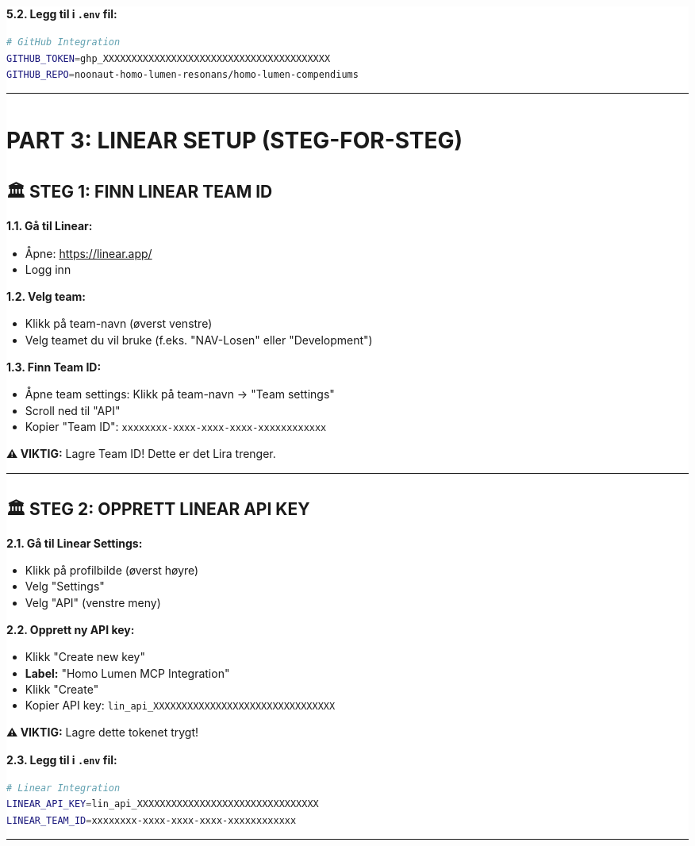 **5.2. Legg til i `.env` fil:**
```bash
# GitHub Integration
GITHUB_TOKEN=ghp_XXXXXXXXXXXXXXXXXXXXXXXXXXXXXXXXXXXXXXXX
GITHUB_REPO=noonaut-homo-lumen-resonans/homo-lumen-compendiums
```

---

# PART 3: LINEAR SETUP (STEG-FOR-STEG)

## 🏛️ STEG 1: FINN LINEAR TEAM ID

**1.1. Gå til Linear:**
- Åpne: https://linear.app/
- Logg inn

**1.2. Velg team:**
- Klikk på team-navn (øverst venstre)
- Velg teamet du vil bruke (f.eks. "NAV-Losen" eller "Development")

**1.3. Finn Team ID:**
- Åpne team settings: Klikk på team-navn → "Team settings"
- Scroll ned til "API"
- Kopier "Team ID": `xxxxxxxx-xxxx-xxxx-xxxx-xxxxxxxxxxxx`

**⚠️ VIKTIG:** Lagre Team ID! Dette er det Lira trenger.

---

## 🏛️ STEG 2: OPPRETT LINEAR API KEY

**2.1. Gå til Linear Settings:**
- Klikk på profilbilde (øverst høyre)
- Velg "Settings"
- Velg "API" (venstre meny)

**2.2. Opprett ny API key:**
- Klikk "Create new key"
- **Label:** "Homo Lumen MCP Integration"
- Klikk "Create"
- Kopier API key: `lin_api_XXXXXXXXXXXXXXXXXXXXXXXXXXXXXXXX`

**⚠️ VIKTIG:** Lagre dette tokenet trygt!

**2.3. Legg til i `.env` fil:**
```bash
# Linear Integration
LINEAR_API_KEY=lin_api_XXXXXXXXXXXXXXXXXXXXXXXXXXXXXXXX
LINEAR_TEAM_ID=xxxxxxxx-xxxx-xxxx-xxxx-xxxxxxxxxxxx
```

---
